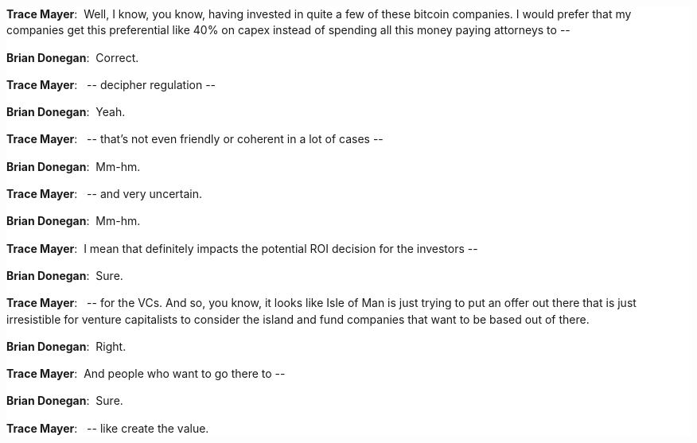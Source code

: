 </p><p>

<strong>Trace Mayer</strong>:  Well, I know, you know, having invested in quite a few of these bitcoin companies. I would prefer that my companies get this preferential like 40% on capex instead of spending all this money paying attorneys to --

</p><p>

<strong>Brian Donegan</strong>:  Correct.

</p><p>

<strong>Trace Mayer</strong>:   -- decipher regulation --

</p><p>

<strong>Brian Donegan</strong>:  Yeah.

</p><p>

<strong>Trace Mayer</strong>:   -- that’s not even friendly or coherent in a lot of cases --

</p><p>

<strong>Brian Donegan</strong>:  Mm-hm.

</p><p>

<strong>Trace Mayer</strong>:   -- and very uncertain.

</p><p>

<strong>Brian Donegan</strong>:  Mm-hm.

</p><p>

<strong>Trace Mayer</strong>:  I mean that definitely impacts the potential ROI decision for the investors --

</p><p>

<strong>Brian Donegan</strong>:  Sure.

</p><p>

<strong>Trace Mayer</strong>:   -- for the VCs. And so, you know, it looks like Isle of Man is just trying to put an offer out there that is just irresistible for venture capitalists to consider the island and fund companies that want to be based out of there.

</p><p>

<strong>Brian Donegan</strong>:  Right.

</p><p>

<strong>Trace Mayer</strong>:  And people who want to go there to --

</p><p>

<strong>Brian Donegan</strong>:  Sure.

</p><p>

<strong>Trace Mayer</strong>:   -- like create the value.
